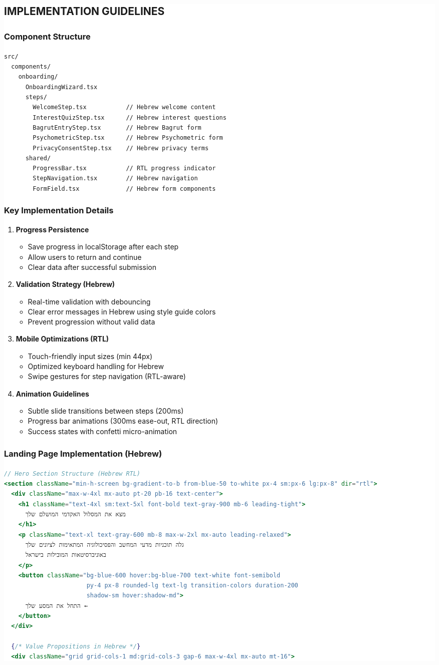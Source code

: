 ## IMPLEMENTATION GUIDELINES

### Component Structure
```
src/
  components/
    onboarding/
      OnboardingWizard.tsx
      steps/
        WelcomeStep.tsx           // Hebrew welcome content
        InterestQuizStep.tsx      // Hebrew interest questions
        BagrutEntryStep.tsx       // Hebrew Bagrut form
        PsychometricStep.tsx      // Hebrew Psychometric form
        PrivacyConsentStep.tsx    // Hebrew privacy terms
      shared/
        ProgressBar.tsx           // RTL progress indicator
        StepNavigation.tsx        // Hebrew navigation
        FormField.tsx             // Hebrew form components
```

### Key Implementation Details

1. **Progress Persistence**
   - Save progress in localStorage after each step
   - Allow users to return and continue
   - Clear data after successful submission

2. **Validation Strategy (Hebrew)**
   - Real-time validation with debouncing
   - Clear error messages in Hebrew using style guide colors
   - Prevent progression without valid data

3. **Mobile Optimizations (RTL)**
   - Touch-friendly input sizes (min 44px)
   - Optimized keyboard handling for Hebrew
   - Swipe gestures for step navigation (RTL-aware)

4. **Animation Guidelines**
   - Subtle slide transitions between steps (200ms)
   - Progress bar animations (300ms ease-out, RTL direction)
   - Success states with confetti micro-animation

### Landing Page Implementation (Hebrew)

```jsx
// Hero Section Structure (Hebrew RTL)
<section className="min-h-screen bg-gradient-to-b from-blue-50 to-white px-4 sm:px-6 lg:px-8" dir="rtl">
  <div className="max-w-4xl mx-auto pt-20 pb-16 text-center">
    <h1 className="text-4xl sm:text-5xl font-bold text-gray-900 mb-6 leading-tight">
      מצא את המסלול האקדמי המושלם שלך
    </h1>
    <p className="text-xl text-gray-600 mb-8 max-w-2xl mx-auto leading-relaxed">
      גלה תוכניות מדעי המחשב והפסיכולוגיה המתאימות לציונים שלך 
      באוניברסיטאות המובילות בישראל
    </p>
    <button className="bg-blue-600 hover:bg-blue-700 text-white font-semibold 
                       py-4 px-8 rounded-lg text-lg transition-colors duration-200 
                       shadow-sm hover:shadow-md">
      התחל את המסע שלך ←
    </button>
  </div>
  
  {/* Value Propositions in Hebrew */}
  <div className="grid grid-cols-1 md:grid-cols-3 gap-6 max-w-4xl mx-auto mt-16">
```
